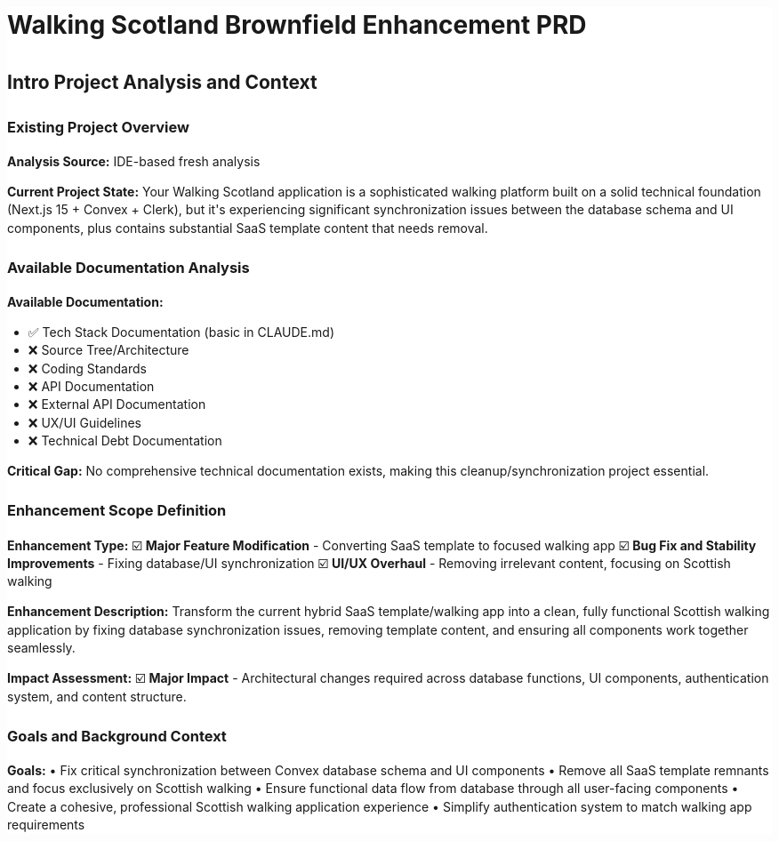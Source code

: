 # Walking Scotland Brownfield Enhancement PRD

## Intro Project Analysis and Context

### Existing Project Overview

**Analysis Source:** IDE-based fresh analysis

**Current Project State:**
Your Walking Scotland application is a sophisticated walking platform built on a solid technical foundation (Next.js 15 + Convex + Clerk), but it's experiencing significant synchronization issues between the database schema and UI components, plus contains substantial SaaS template content that needs removal.

### Available Documentation Analysis

**Available Documentation:**
- ✅ Tech Stack Documentation (basic in CLAUDE.md)
- ❌ Source Tree/Architecture 
- ❌ Coding Standards
- ❌ API Documentation
- ❌ External API Documentation  
- ❌ UX/UI Guidelines
- ❌ Technical Debt Documentation

**Critical Gap:** No comprehensive technical documentation exists, making this cleanup/synchronization project essential.

### Enhancement Scope Definition

**Enhancement Type:**
☑️ **Major Feature Modification** - Converting SaaS template to focused walking app
☑️ **Bug Fix and Stability Improvements** - Fixing database/UI synchronization
☑️ **UI/UX Overhaul** - Removing irrelevant content, focusing on Scottish walking

**Enhancement Description:**
Transform the current hybrid SaaS template/walking app into a clean, fully functional Scottish walking application by fixing database synchronization issues, removing template content, and ensuring all components work together seamlessly.

**Impact Assessment:**
☑️ **Major Impact** - Architectural changes required across database functions, UI components, authentication system, and content structure.

### Goals and Background Context

**Goals:**
• Fix critical synchronization between Convex database schema and UI components
• Remove all SaaS template remnants and focus exclusively on Scottish walking
• Ensure functional data flow from database through all user-facing components
• Create a cohesive, professional Scottish walking application experience
• Simplify authentication system to match walking app requirements
